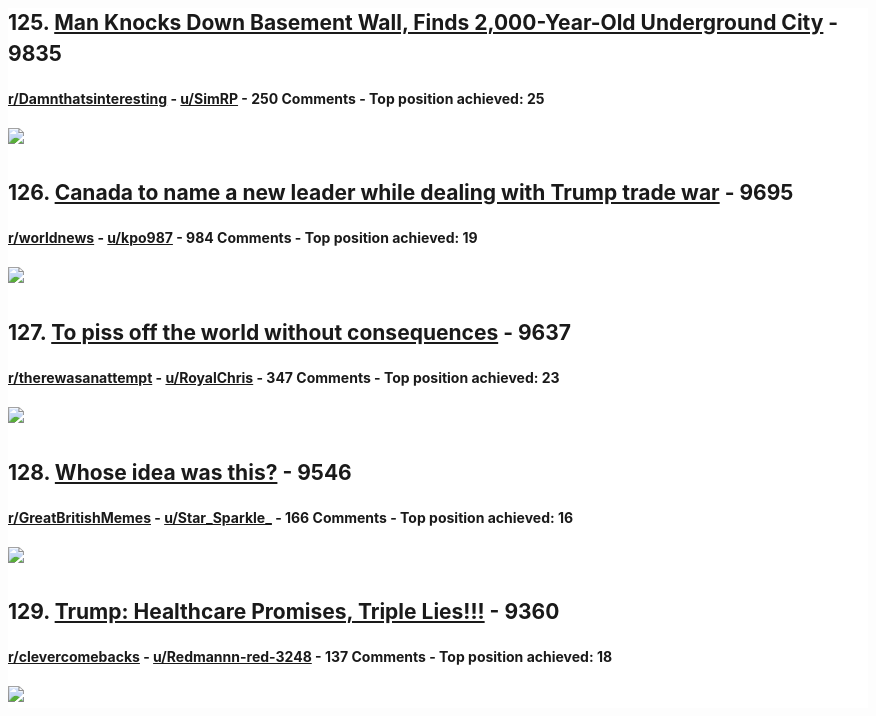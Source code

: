 ## 125. [Man Knocks Down Basement Wall, Finds 2,000-Year-Old Underground City](http://reddit.com/r/Damnthatsinteresting/comments/1j6t3nf/man_knocks_down_basement_wall_finds_2000yearold/) - 9835
#### [r/Damnthatsinteresting](http://reddit.com/r/Damnthatsinteresting) - [u/SimRP](http://reddit.com/u/SimRP) - 250 Comments - Top position achieved: 25

<a href="https://i.redd.it/5cx64khtnjne1.jpeg"><img src="https://b.thumbs.redditmedia.com/XGZ71MY2e6Jx664lw9WTl5w4Sd0QabZ6qodhbysxs0M.jpg"></img></a>

## 126. [Canada to name a new leader while dealing with Trump trade war](http://reddit.com/r/worldnews/comments/1j6skkc/canada_to_name_a_new_leader_while_dealing_with/) - 9695
#### [r/worldnews](http://reddit.com/r/worldnews) - [u/kpo987](http://reddit.com/u/kpo987) - 984 Comments - Top position achieved: 19

<a href="https://abcnews.go.com/Business/wireStory/canada-new-leader-dealing-trump-trade-war-119566966"><img src="https://b.thumbs.redditmedia.com/osgnc9mXH-IuEogB-yTx9zT6E75ZIx6QGCmjYCIY3wc.jpg"></img></a>

## 127. [To piss off the world without consequences](http://reddit.com/r/therewasanattempt/comments/1j6k9vu/to_piss_off_the_world_without_consequences/) - 9637
#### [r/therewasanattempt](http://reddit.com/r/therewasanattempt) - [u/RoyalChris](http://reddit.com/u/RoyalChris) - 347 Comments - Top position achieved: 23

<a href="https://www.reddit.com/gallery/1j6k9vu"><img src="https://b.thumbs.redditmedia.com/kxZFXI9OiETGQZKiIdn5EHrpxK4rH7iKmDLwVq2etNA.jpg"></img></a>

## 128. [Whose idea was this?](http://reddit.com/r/GreatBritishMemes/comments/1j6fwq7/whose_idea_was_this/) - 9546
#### [r/GreatBritishMemes](http://reddit.com/r/GreatBritishMemes) - [u/Star_Sparkle_](http://reddit.com/u/Star_Sparkle_) - 166 Comments - Top position achieved: 16

<a href="https://i.redd.it/xsf8g6oyigne1.png"><img src="https://b.thumbs.redditmedia.com/P7h4OWdvbNZA6E5_BPBK3rCr2n3wbYJkQ0ZWieqwDcg.jpg"></img></a>

## 129. [Trump: Healthcare Promises, Triple Lies!!!](http://reddit.com/r/clevercomebacks/comments/1j6fh9v/trump_healthcare_promises_triple_lies/) - 9360
#### [r/clevercomebacks](http://reddit.com/r/clevercomebacks) - [u/Redmannn-red-3248](http://reddit.com/u/Redmannn-red-3248) - 137 Comments - Top position achieved: 18

<a href="https://i.redd.it/q1i1nctgegne1.jpeg"><img src="https://b.thumbs.redditmedia.com/tLRWvXJwFba3o7h4prvtGmjejZjy_Roi9jK4KwPnq-c.jpg"></img></a>
